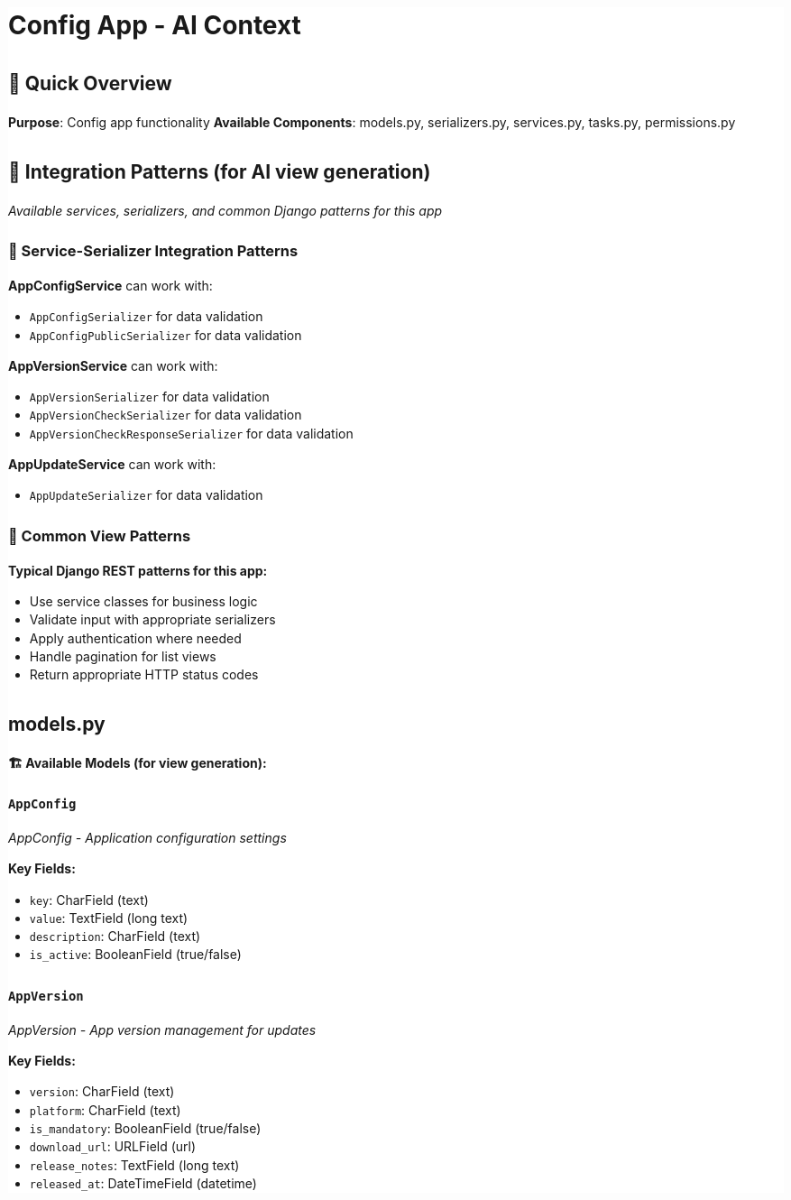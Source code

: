 # Config App - AI Context

## 🎯 Quick Overview

**Purpose**: Config app functionality
**Available Components**: models.py, serializers.py, services.py, tasks.py, permissions.py

## 🔗 Integration Patterns (for AI view generation)

*Available services, serializers, and common Django patterns for this app*

### 🔄 Service-Serializer Integration Patterns

**AppConfigService** can work with:
- `AppConfigSerializer` for data validation
- `AppConfigPublicSerializer` for data validation

**AppVersionService** can work with:
- `AppVersionSerializer` for data validation
- `AppVersionCheckSerializer` for data validation
- `AppVersionCheckResponseSerializer` for data validation

**AppUpdateService** can work with:
- `AppUpdateSerializer` for data validation

### 🎨 Common View Patterns

**Typical Django REST patterns for this app:**
- Use service classes for business logic
- Validate input with appropriate serializers
- Apply authentication where needed
- Handle pagination for list views
- Return appropriate HTTP status codes

## models.py

**🏗️ Available Models (for view generation):**

### `AppConfig`
*AppConfig - Application configuration settings*

**Key Fields:**
- `key`: CharField (text)
- `value`: TextField (long text)
- `description`: CharField (text)
- `is_active`: BooleanField (true/false)

### `AppVersion`
*AppVersion - App version management for updates*

**Key Fields:**
- `version`: CharField (text)
- `platform`: CharField (text)
- `is_mandatory`: BooleanField (true/false)
- `download_url`: URLField (url)
- `release_notes`: TextField (long text)
- `released_at`: DateTimeField (datetime)
